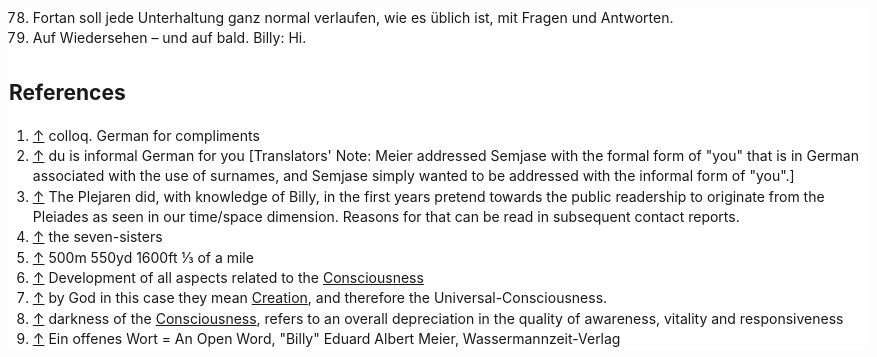 78. Fortan soll jede Unterhaltung ganz normal verlaufen, wie es üblich ist, mit Fragen und Antworten.
79. Auf Wiedersehen – und auf bald.
Billy:
Hi.
## References
1. [↑](https://www.futureofmankind.co.uk/Billy_Meier/<#cite_ref-1>) colloq. German for compliments
2. [↑](https://www.futureofmankind.co.uk/Billy_Meier/<#cite_ref-2>) du is informal German for you [Translators' Note: Meier addressed Semjase with the formal form of "you" that is in German associated with the use of surnames, and Semjase simply wanted to be addressed with the informal form of "you".]
3. [↑](https://www.futureofmankind.co.uk/Billy_Meier/<#cite_ref-3>) The Plejaren did, with knowledge of Billy, in the first years pretend towards the public readership to originate from the Pleiades as seen in our time/space dimension. Reasons for that can be read in subsequent contact reports.
4. [↑](https://www.futureofmankind.co.uk/Billy_Meier/<#cite_ref-4>) the seven-sisters
5. [↑](https://www.futureofmankind.co.uk/Billy_Meier/<#cite_ref-5>) 500m 550yd 1600ft ⅓ of a mile
6. [↑](https://www.futureofmankind.co.uk/Billy_Meier/<#cite_ref-6>) Development of all aspects related to the [Consciousness](https://www.futureofmankind.co.uk/Billy_Meier/</Billy_Meier/Consciousness> "Consciousness")
7. [↑](https://www.futureofmankind.co.uk/Billy_Meier/<#cite_ref-7>) by God in this case they mean [Creation](https://www.futureofmankind.co.uk/Billy_Meier/</Billy_Meier/Creation> "Creation"), and therefore the Universal-Consciousness.
8. [↑](https://www.futureofmankind.co.uk/Billy_Meier/<#cite_ref-8>) darkness of the [Consciousness](https://www.futureofmankind.co.uk/Billy_Meier/</Billy_Meier/Consciousness> "Consciousness"), refers to an overall depreciation in the quality of awareness, vitality and responsiveness
9. [↑](https://www.futureofmankind.co.uk/Billy_Meier/<#cite_ref-9>) Ein offenes Wort = An Open Word, "Billy" Eduard Albert Meier, Wassermannzeit-Verlag

